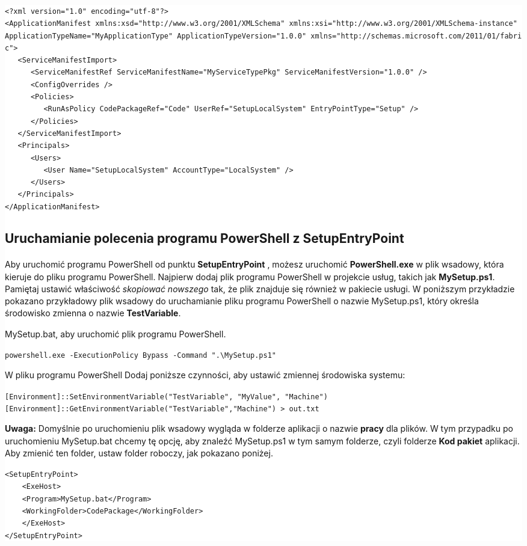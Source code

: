 ~~~
<?xml version="1.0" encoding="utf-8"?>
<ApplicationManifest xmlns:xsd="http://www.w3.org/2001/XMLSchema" xmlns:xsi="http://www.w3.org/2001/XMLSchema-instance" ApplicationTypeName="MyApplicationType" ApplicationTypeVersion="1.0.0" xmlns="http://schemas.microsoft.com/2011/01/fabric">
   <ServiceManifestImport>
      <ServiceManifestRef ServiceManifestName="MyServiceTypePkg" ServiceManifestVersion="1.0.0" />
      <ConfigOverrides />
      <Policies>
         <RunAsPolicy CodePackageRef="Code" UserRef="SetupLocalSystem" EntryPointType="Setup" />
      </Policies>
   </ServiceManifestImport>
   <Principals>
      <Users>
         <User Name="SetupLocalSystem" AccountType="LocalSystem" />
      </Users>
   </Principals>
</ApplicationManifest>
~~~

##  <a name="launch-powershell-commands-from-a-setupentrypoint"></a>Uruchamianie polecenia programu PowerShell z SetupEntryPoint
Aby uruchomić programu PowerShell od punktu **SetupEntryPoint** , możesz uruchomić **PowerShell.exe** w plik wsadowy, która kieruje do pliku programu PowerShell. Najpierw dodaj plik programu PowerShell w projekcie usług, takich jak **MySetup.ps1**. Pamiętaj ustawić właściwość *skopiować nowszego* tak, że plik znajduje się również w pakiecie usługi. W poniższym przykładzie pokazano przykładowy plik wsadowy do uruchamianie pliku programu PowerShell o nazwie MySetup.ps1, który określa środowisko zmienna o nazwie **TestVariable**.


MySetup.bat, aby uruchomić plik programu PowerShell.

~~~
powershell.exe -ExecutionPolicy Bypass -Command ".\MySetup.ps1"
~~~

W pliku programu PowerShell Dodaj poniższe czynności, aby ustawić zmiennej środowiska systemu:

~~~
[Environment]::SetEnvironmentVariable("TestVariable", "MyValue", "Machine")
[Environment]::GetEnvironmentVariable("TestVariable","Machine") > out.txt
~~~

**Uwaga:** Domyślnie po uruchomieniu plik wsadowy wygląda w folderze aplikacji o nazwie **pracy** dla plików. W tym przypadku po uruchomieniu MySetup.bat chcemy tę opcję, aby znaleźć MySetup.ps1 w tym samym folderze, czyli folderze **Kod pakiet** aplikacji. Aby zmienić ten folder, ustaw folder roboczy, jak pokazano poniżej.

~~~
<SetupEntryPoint>
    <ExeHost>
    <Program>MySetup.bat</Program>
    <WorkingFolder>CodePackage</WorkingFolder>
    </ExeHost>
</SetupEntryPoint>
~~~


[image1]: ./media/service-fabric-application-runas-security/copy-to-output.png